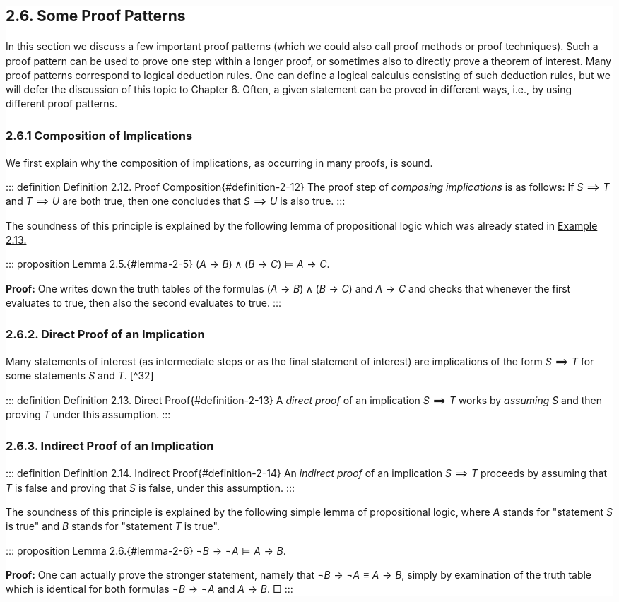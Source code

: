 ## 2.6. Some Proof Patterns

In this section we discuss a few important proof patterns (which we could also call proof methods or proof techniques). Such a proof pattern can be used to prove one step within a longer proof, or sometimes also to directly prove a theorem of interest. Many proof patterns correspond to logical deduction rules. One can define a logical calculus consisting of such deduction rules, but we will defer the discussion of this topic to Chapter 6. Often, a given statement can be proved in different ways, i.e., by using different proof patterns.

### **2.6.1 Composition of Implications**

We first explain why the composition of implications, as occurring in many proofs, is sound.

::: definition Definition 2.12. Proof Composition{#definition-2-12}
The proof step of *composing implications* is as follows: If $S \implies T$ and $T \implies U$ are both true, then one concludes that $S \implies U$ is also true.
:::

The soundness of this principle is explained by the following lemma of propositional logic which was already stated in [Example 2.13.](#example-2-13)

::: proposition Lemma 2.5.{#lemma-2-5}
$(A → B) ∧ (B → C) \models A → C$.

**Proof:** One writes down the truth tables of the formulas $(A → B) ∧ (B → C)$ and $A → C$ and checks that whenever the first evaluates to true, then also the second evaluates to true.
:::

### 2.6.2. Direct Proof of an Implication

Many statements of interest (as intermediate steps or as the final statement of interest) are implications of the form $S \implies T$ for some statements $S$ and $T$. [^32]

::: definition Definition 2.13. Direct Proof{#definition-2-13}
A *direct proof* of an implication $S \implies T$ works by *assuming* $S$ and then proving $T$ under this assumption.
:::

### 2.6.3. Indirect Proof of an Implication

::: definition Definition 2.14. Indirect Proof{#definition-2-14}
An *indirect proof* of an implication $S \implies T$ proceeds by assuming that $T$ is false and proving that $S$ is false, under this assumption.
:::

The soundness of this principle is explained by the following simple lemma of propositional logic, where $A$ stands for "statement $S$ is true" and $B$ stands for "statement $T$ is true".

::: proposition Lemma 2.6.{#lemma-2-6}
$¬B → ¬A  \models  A → B$.

**Proof:** One can actually prove the stronger statement, namely that $¬B → ¬A ≡ A → B$, simply by examination of the truth table which is identical for both formulas $¬B → ¬A$ and $A → B$. <span class="right">$\Box$</span>
:::


[^2]: German: Behauptung
[^3]: This statement is called the Goldbach conjecture and is one of the oldest unproven conjectures in mathematics.
[^4]: $2^p − 1$ is prime for most primes p (e.g. for $2$, $3$, $5$, $7$, $13$ and many more), but not all.
[^5]: Note that, when introducing logic and its symbols, we will for example use the symbol $∧$ for the logical "and" of two formulas, but we avoid using the symbols of logic outside of logic. Thus, in order to avoid confusion, we avoid writing something like $S ∧ T$ for "$S$ and $T$."
[^6]: It is understood that this statement is meant to hold for an arbitrary $n$.
[^7]: This example is taken from the book by Matousek and Nesetril.